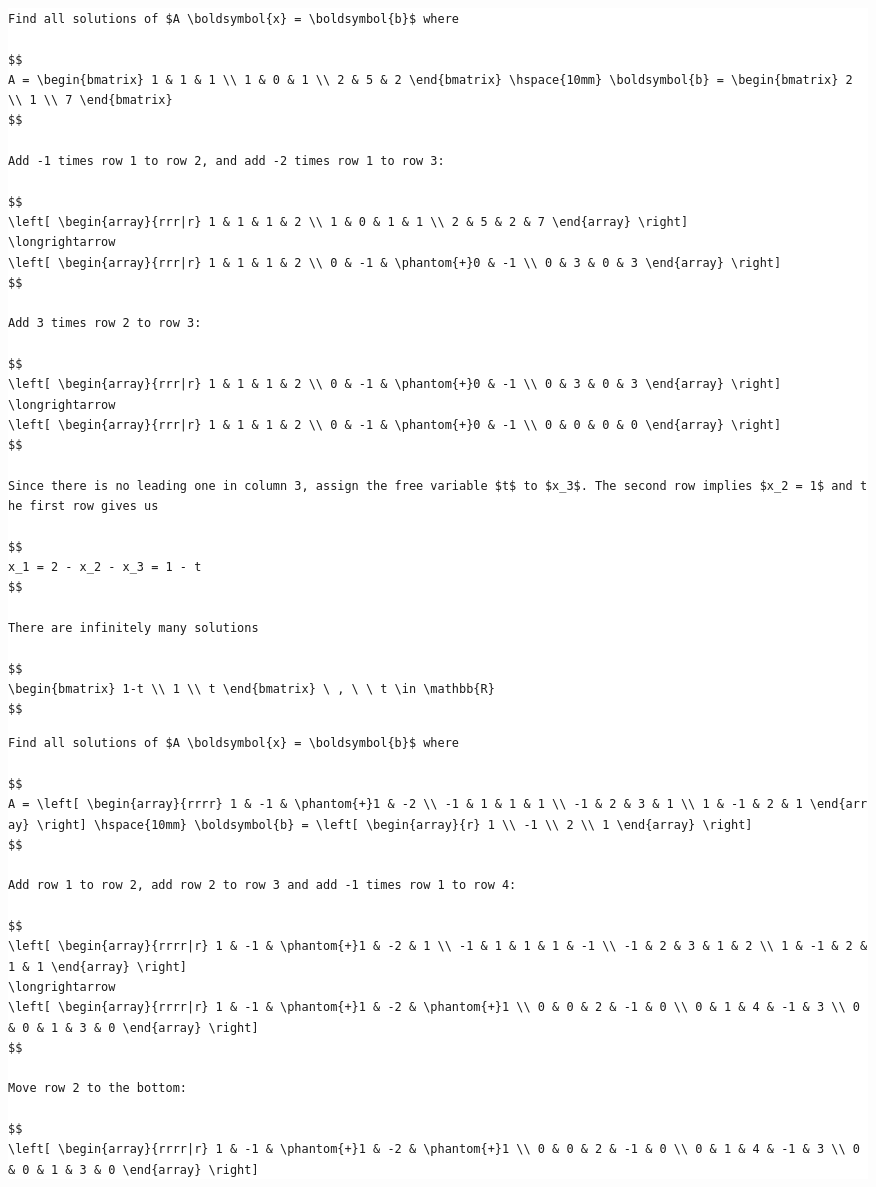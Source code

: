 ```{div} example
Find all solutions of $A \boldsymbol{x} = \boldsymbol{b}$ where

$$
A = \begin{bmatrix} 1 & 1 & 1 \\ 1 & 0 & 1 \\ 2 & 5 & 2 \end{bmatrix} \hspace{10mm} \boldsymbol{b} = \begin{bmatrix} 2 \\ 1 \\ 7 \end{bmatrix}
$$

Add -1 times row 1 to row 2, and add -2 times row 1 to row 3:

$$
\left[ \begin{array}{rrr|r} 1 & 1 & 1 & 2 \\ 1 & 0 & 1 & 1 \\ 2 & 5 & 2 & 7 \end{array} \right]
\longrightarrow
\left[ \begin{array}{rrr|r} 1 & 1 & 1 & 2 \\ 0 & -1 & \phantom{+}0 & -1 \\ 0 & 3 & 0 & 3 \end{array} \right]
$$

Add 3 times row 2 to row 3:

$$
\left[ \begin{array}{rrr|r} 1 & 1 & 1 & 2 \\ 0 & -1 & \phantom{+}0 & -1 \\ 0 & 3 & 0 & 3 \end{array} \right]
\longrightarrow
\left[ \begin{array}{rrr|r} 1 & 1 & 1 & 2 \\ 0 & -1 & \phantom{+}0 & -1 \\ 0 & 0 & 0 & 0 \end{array} \right]
$$

Since there is no leading one in column 3, assign the free variable $t$ to $x_3$. The second row implies $x_2 = 1$ and the first row gives us

$$
x_1 = 2 - x_2 - x_3 = 1 - t
$$

There are infinitely many solutions

$$
\begin{bmatrix} 1-t \\ 1 \\ t \end{bmatrix} \ , \ \ t \in \mathbb{R}
$$
```

```{div} example
Find all solutions of $A \boldsymbol{x} = \boldsymbol{b}$ where

$$
A = \left[ \begin{array}{rrrr} 1 & -1 & \phantom{+}1 & -2 \\ -1 & 1 & 1 & 1 \\ -1 & 2 & 3 & 1 \\ 1 & -1 & 2 & 1 \end{array} \right] \hspace{10mm} \boldsymbol{b} = \left[ \begin{array}{r} 1 \\ -1 \\ 2 \\ 1 \end{array} \right]
$$

Add row 1 to row 2, add row 2 to row 3 and add -1 times row 1 to row 4:

$$
\left[ \begin{array}{rrrr|r} 1 & -1 & \phantom{+}1 & -2 & 1 \\ -1 & 1 & 1 & 1 & -1 \\ -1 & 2 & 3 & 1 & 2 \\ 1 & -1 & 2 & 1 & 1 \end{array} \right]
\longrightarrow
\left[ \begin{array}{rrrr|r} 1 & -1 & \phantom{+}1 & -2 & \phantom{+}1 \\ 0 & 0 & 2 & -1 & 0 \\ 0 & 1 & 4 & -1 & 3 \\ 0 & 0 & 1 & 3 & 0 \end{array} \right]
$$

Move row 2 to the bottom:

$$
\left[ \begin{array}{rrrr|r} 1 & -1 & \phantom{+}1 & -2 & \phantom{+}1 \\ 0 & 0 & 2 & -1 & 0 \\ 0 & 1 & 4 & -1 & 3 \\ 0 & 0 & 1 & 3 & 0 \end{array} \right]
```